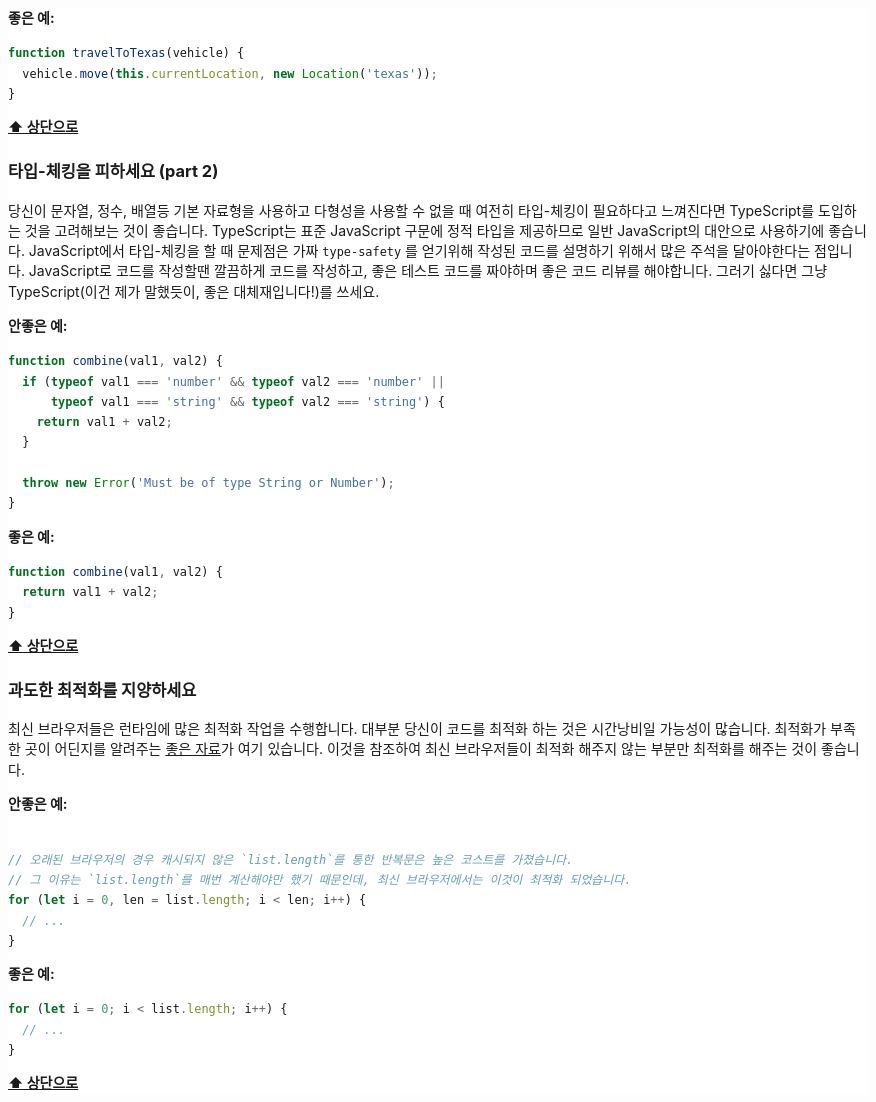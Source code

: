 **좋은 예:**
```javascript
function travelToTexas(vehicle) {
  vehicle.move(this.currentLocation, new Location('texas'));
}
```
**[⬆ 상단으로](#목차)**

### 타입-체킹을 피하세요 (part 2)
당신이 문자열, 정수, 배열등 기본 자료형을 사용하고 다형성을 사용할 수 없을 때 여전히 타입-체킹이 필요하다고 느껴진다면
TypeScript를 도입하는 것을 고려해보는 것이 좋습니다. TypeScript는 표준 JavaScript 구문에 정적 타입을 제공하므로
일반 JavaScript의 대안으로 사용하기에 좋습니다. JavaScript에서 타입-체킹을 할 때 문제점은 가짜 `type-safety`
를 얻기위해 작성된 코드를 설명하기 위해서 많은 주석을 달아야한다는 점입니다. JavaScript로 코드를 작성할땐 깔끔하게 코드를 작성하고,
좋은 테스트 코드를 짜야하며 좋은 코드 리뷰를 해야합니다. 그러기 싫다면 그냥 TypeScript(이건 제가 말했듯이, 좋은 대체재입니다!)를 쓰세요.

**안좋은 예:**
```javascript
function combine(val1, val2) {
  if (typeof val1 === 'number' && typeof val2 === 'number' ||
      typeof val1 === 'string' && typeof val2 === 'string') {
    return val1 + val2;
  }

  throw new Error('Must be of type String or Number');
}
```

**좋은 예:**
```javascript
function combine(val1, val2) {
  return val1 + val2;
}
```
**[⬆ 상단으로](#목차)**

### 과도한 최적화를 지양하세요
최신 브라우저들은 런타임에 많은 최적화 작업을 수행합니다. 대부분 당신이 코드를 최적화 하는 것은 시간낭비일 가능성이 많습니다.
최적화가 부족한 곳이 어딘지를 알려주는 [좋은 자료](https://github.com/petkaantonov/bluebird/wiki/Optimization-killers)가 여기 있습니다.
이것을 참조하여 최신 브라우저들이 최적화 해주지 않는 부분만 최적화를 해주는 것이 좋습니다.

**안좋은 예:**
```javascript

// 오래된 브라우저의 경우 캐시되지 않은 `list.length`를 통한 반복문은 높은 코스트를 가졌습니다.
// 그 이유는 `list.length`를 매번 계산해야만 했기 때문인데, 최신 브라우저에서는 이것이 최적화 되었습니다.
for (let i = 0, len = list.length; i < len; i++) {
  // ...
}
```

**좋은 예:**
```javascript
for (let i = 0; i < list.length; i++) {
  // ...
}
```
**[⬆ 상단으로](#목차)**
